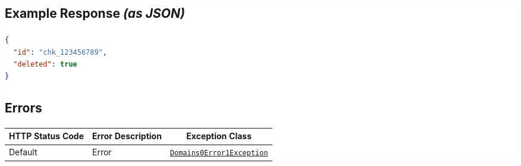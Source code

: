 ## Example Response *(as JSON)*

```json
{
  "id": "chk_123456789",
  "deleted": true
}
```

## Errors

| HTTP Status Code | Error Description | Exception Class |
|  --- | --- | --- |
| Default | Error | [`Domains0Error1Exception`](../../doc/models/domains-0-error-1-exception.md) |


